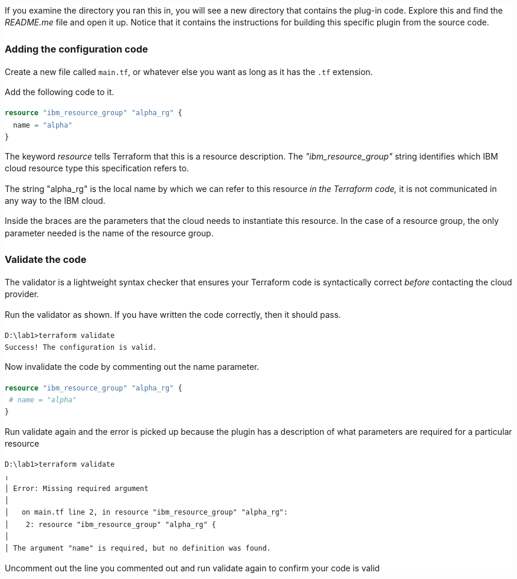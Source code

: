  If you examine the directory you ran this in, you will see a new directory that contains the plug-in code. Explore this and find the _README.me_ file and open it up. Notice that it contains the instructions for building this specific plugin from the source code.

### Adding the configuration code

Create a new file called `main.tf`, or whatever else you want as long as it has the `.tf` extension. 

Add the following code to it.

```terraform
resource "ibm_resource_group" "alpha_rg" {
  name = "alpha"
}
```
 The keyword _resource_ tells Terraform that this is a resource description. The _"ibm_resource_group"_ string identifies which IBM cloud resource type this specification refers to.
 
The string "alpha_rg" is the local name by which we can refer to this resource _in the Terraform code,_ it is not communicated in any way to the IBM cloud. 

Inside the braces are the parameters that the cloud needs to instantiate this resource. In the case of a resource group, the only parameter needed is the name of the resource group.

### Validate the code

The validator is a lightweight syntax checker that ensures your Terraform code is syntactically correct _before_ contacting the cloud provider.

Run the validator as shown. If you have written the code correctly, then it should pass.

```console
D:\lab1>terraform validate
Success! The configuration is valid.
```
Now invalidate the code by commenting out the name parameter.

```terraform
resource "ibm_resource_group" "alpha_rg" {
 # name = "alpha"
}
```

Run validate again and the error is picked up because the plugin has a description of what parameters are required for a particular resource

```console
D:\lab1>terraform validate
╷
│ Error: Missing required argument
│
│   on main.tf line 2, in resource "ibm_resource_group" "alpha_rg":
│    2: resource "ibm_resource_group" "alpha_rg" {
│
│ The argument "name" is required, but no definition was found.

```
Uncomment out the line you commented out and run validate again to confirm your code is valid
